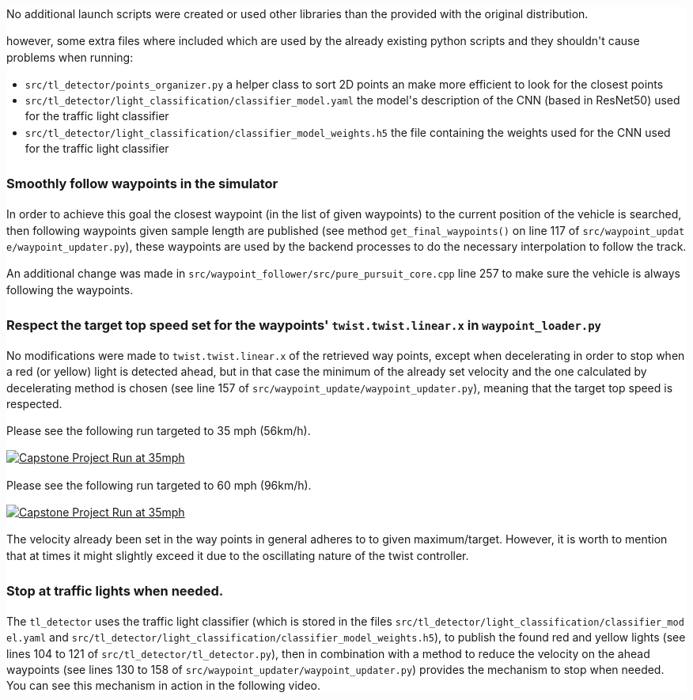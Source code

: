 No additional launch scripts were created or used other libraries than the provided with the original distribution.

however, some extra files where included which are used by the already existing python scripts and they shouldn't cause problems when running:
* ```src/tl_detector/points_organizer.py``` a helper class to sort 2D points an make more efficient to look for the closest points
* ```src/tl_detector/light_classification/classifier_model.yaml``` the model's description of the CNN (based in ResNet50) used for the traffic light classifier
* ```src/tl_detector/light_classification/classifier_model_weights.h5``` the file containing the weights used for the CNN used for the traffic light classifier

### Smoothly follow waypoints in the simulator

In order to achieve this goal the closest waypoint (in the list of given waypoints) to the current position of the vehicle is searched, then following waypoints given sample length are published (see method ```get_final_waypoints()``` on line 117 of ```src/waypoint_update/waypoint_updater.py```), these waypoints are used by the backend processes to do the necessary interpolation to follow the track.

An additional change was made in ```src/waypoint_follower/src/pure_pursuit_core.cpp``` line 257 to make sure the vehicle is always following the waypoints.

### Respect the target top speed set for the waypoints' ```twist.twist.linear.x``` in ```waypoint_loader.py```

No modifications were made to ```twist.twist.linear.x``` of the retrieved way points, except when decelerating in order to stop when a red (or yellow) light is detected ahead, but in that case the minimum of the already set velocity and the one calculated by decelerating method is chosen (see line 157 of ```src/waypoint_update/waypoint_updater.py```), meaning that the target top speed is respected.

Please see the following run targeted to 35 mph (56km/h).

[![Capstone Project Run at 35mph](http://img.youtube.com/vi/ywwam9i1X_E/0.jpg)](https://www.youtube.com/watch?v=ywwam9i1X_E)

Please see the following run targeted to 60 mph (96km/h).

[![Capstone Project Run at 35mph](http://img.youtube.com/vi/kK9VyfS2COQ/0.jpg)](https://www.youtube.com/watch?v=kK9VyfS2COQ)

The velocity already been set in the way points in general adheres to to given maximum/target. However, it is worth to mention that at times it might slightly exceed it due to the oscillating nature of the twist controller.

### Stop at traffic lights when needed.

The ```tl_detector``` uses the traffic light classifier (which is stored in the files ```src/tl_detector/light_classification/classifier_model.yaml``` and ```src/tl_detector/light_classification/classifier_model_weights.h5```), to publish the found red and yellow lights (see lines 104 to 121 of ```src/tl_detector/tl_detector.py```), then in combination with a method to reduce the velocity on the ahead waypoints (see lines 130 to 158 of ```src/waypoint_updater/waypoint_updater.py```) provides the mechanism to stop when needed. You can see this mechanism in action in the following video.
